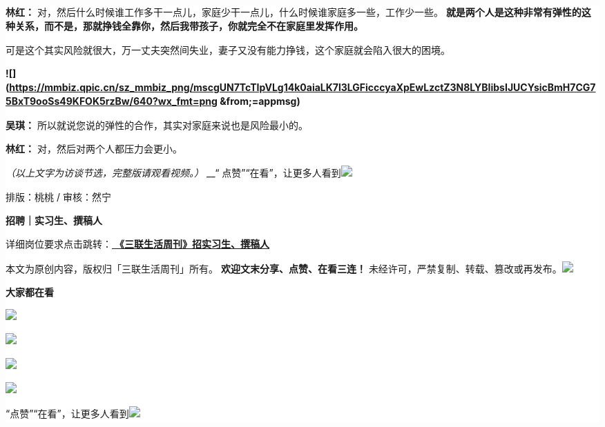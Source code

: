  **林红：** 对，然后什么时候谁工作多干一点儿，家庭少干一点儿，什么时候谁家庭多一些，工作少一些。
**就是两个人是这种非常有弹性的这种关系，而不是，那就挣钱全靠你，然后我带孩子，你就完全不在家庭里发挥作用。**

可是这个其实风险就很大，万一丈夫突然间失业，妻子又没有能力挣钱，这个家庭就会陷入很大的困境。

**![](https://mmbiz.qpic.cn/sz_mmbiz_png/mscgUN7TcTIpVLg14k0aiaLK7l3LGFicccyaXpEwLzctZ3N8LYBIibsIJUCYsicBmH7CG75BxT9ooSs49KFOK5rzBw/640?wx_fmt=png
&from;=appmsg)**

 **吴琪：** 所以就说您说的弹性的合作，其实对家庭来说也是风险最小的。

 **林红：** 对，然后对两个人都压力会更小。

 _（以上文字为访谈节选，完整版请观看视频。）_ __“
点赞”“在看”，让更多人看到![](https://mmbiz.qpic.cn/mmbiz_gif/c2Sib3Mp7pON9hkSZwdTibRHNZSMPyiapUCHJwlyoZVBC3SfmPmF0VKjkm3NiaToQloHFJ6icyicqZnqgXp6pSQJt5gg/640?wx_fmt=gif&from;=appmsg&wxfrom;=5&wx;_lazy=1&tp;=webp)  
  
  
  
  
  

排版：桃桃 / 审核：然宁

  
 **招聘｜实习生、撰稿人**  

详细岗位要求点击跳转：[
**《三联生活周刊》招实习生、撰稿人**](http://mp.weixin.qq.com/s?__biz=MTc5MTU3NTYyMQ==&mid=2651136871&idx=3&sn=f1c0777fe9d31881e5dfca68ebc2937f&chksm=5907324d6e70bb5b3546dfe1c7b31b5fe05664bebbf36356ba9a1a352e0678444cad62875ad4&scene=21#wechat_redirect)

本文为原创内容，版权归「三联生活周刊」所有。 **欢迎文末分享、点赞、在看三连！**
未经许可，严禁复制、转载、篡改或再发布。![](https://mmbiz.qpic.cn/sz_mmbiz_png/Gg7Qtoh7Aic9ZTmAdCc80b4nD7xicgPt863QWU7oNswDx19XrjfTtSl8QwatY2EEZGuNd1WRRiapDZjcDhTnNYmBg/640?wx_fmt=other&wxfrom;=5&wx;_lazy=1&wx;_co=1&retryload;=1&tp;=webp)

 **大家都在看**

  

[![](https://mmbiz.qpic.cn/mmbiz_jpg/c2Sib3Mp7pOOF20b5rcVCTw8xHzm1icHNgAl9iaI6NGQpAsFg0MtOTwkBTnPBogZ4wDtZkiaonGOR8DPicQQ6zV2Ltw/640?wx_fmt=other&from;=appmsg&wxfrom;=5&wx;_lazy=1&wx;_co=1&tp;=webp)](http://mp.weixin.qq.com/s?__biz=MTc5MTU3NTYyMQ==&mid=2651389647&idx=2&sn=d65a17d42aa02e5db870e358ea5691f2&chksm=590aefe56e7d66f3bd651c9c121cfbb30ac173ec78960f4bdbda92ad2ac42c4f5e97bf36c3b6&scene=21#wechat_redirect)

[![](https://mmbiz.qpic.cn/mmbiz_jpg/c2Sib3Mp7pOPRc9sZwzlQK4ibsRvCDDwcQLjr4ay1BlzDH865UUeuMzkTAn39ialSZGImrib6JricHaVtliaTd3Y7Mow/640?wx_fmt=other&from;=appmsg&wxfrom;=5&wx;_lazy=1&wx;_co=1&tp;=webp)](http://mp.weixin.qq.com/s?__biz=MTc5MTU3NTYyMQ==&mid=2651390406&idx=1&sn=4e826d7a0c6c04d877ad0d429410d4ff&chksm=590b10ec6e7c99fa92c742914b8f37616e1ee2ca04b9cc6609759754012ab3f5b059091884d5&scene=21#wechat_redirect)

  
![](https://mmbiz.qpic.cn/sz_mmbiz_png/Gg7Qtoh7Aic9ZTmAdCc80b4nD7xicgPt86k1kgpU51hWCHjV92ryhVW35PLCvLhxLw9XDhXjgeDyZhHSx5EbRcfg/640?wx_fmt=other&wxfrom;=5&wx;_lazy=1&wx;_co=1&retryload;=1&tp;=webp)  

[![](https://mmbiz.qpic.cn/mmbiz_jpg/c2Sib3Mp7pOOJhGMwNibUv1lp17TOs9Qjumeq61ecBPaGen2I2Wr3S8bnfwQVcwTXc80hMD8wic9gLG7oRA5dIHBA/640?wx_fmt=other&from;=appmsg&wxfrom;=5&wx;_lazy=1&wx;_co=1&tp;=webp)]()

  
  
“点赞”“在看”，让更多人看到![](https://mmbiz.qpic.cn/mmbiz_gif/c2Sib3Mp7pON9hkSZwdTibRHNZSMPyiapUCHJwlyoZVBC3SfmPmF0VKjkm3NiaToQloHFJ6icyicqZnqgXp6pSQJt5gg/640?wx_fmt=gif&from;=appmsg&wxfrom;=5&wx;_lazy=1&tp;=webp)

